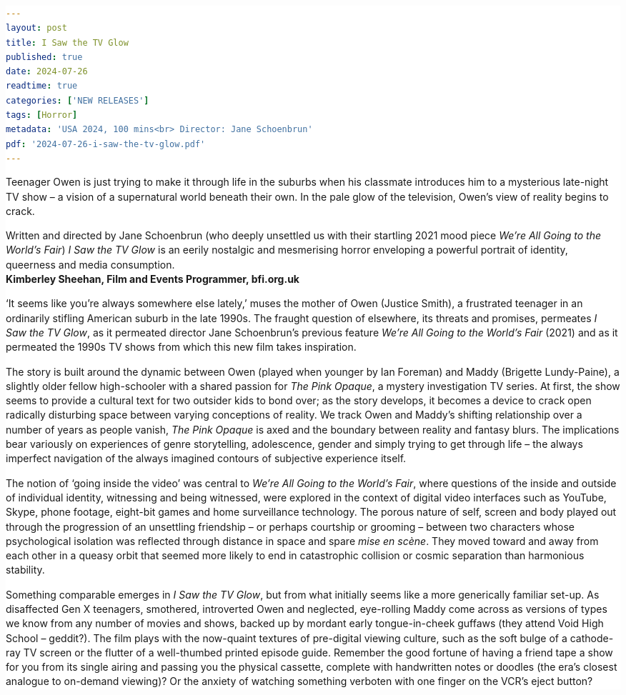 ```yaml
---
layout: post
title: I Saw the TV Glow
published: true
date: 2024-07-26
readtime: true
categories: ['NEW RELEASES']
tags: [Horror]
metadata: 'USA 2024, 100 mins<br> Director: Jane Schoenbrun'
pdf: '2024-07-26-i-saw-the-tv-glow.pdf'
---
```


Teenager Owen is just trying to make it through life in the suburbs when his classmate introduces him to a mysterious late-night TV show – a vision of a supernatural world beneath their own. In the pale glow of the television, Owen’s view of reality begins to crack.

Written and directed by Jane Schoenbrun (who deeply unsettled us with their startling 2021 mood piece _We’re All Going to the World’s Fair_) _I Saw the TV Glow_ is an eerily nostalgic and mesmerising horror enveloping a powerful portrait of identity, queerness and media consumption.  
**Kimberley Sheehan, Film and Events Programmer, bfi.org.uk**  

‘It seems like you’re always somewhere else lately,’ muses the mother of Owen (Justice Smith), a frustrated teenager in an ordinarily stifling American suburb in the late 1990s. The fraught question of elsewhere, its threats and promises, permeates _I Saw the TV Glow_, as it permeated director Jane Schoenbrun’s previous feature _We’re All Going to the World’s Fair_ (2021) and as it permeated the 1990s TV shows from which this new film takes inspiration.

The story is built around the dynamic between Owen (played when younger by Ian Foreman) and Maddy (Brigette Lundy-Paine), a slightly older fellow high-schooler with a shared passion for _The Pink Opaque_, a mystery investigation TV series. At first, the show seems to provide a cultural text for two outsider kids to bond over; as the story develops, it becomes a device to crack open radically disturbing space between varying conceptions of reality. We track Owen and Maddy’s shifting relationship over a number of years as people vanish, _The Pink Opaque_ is axed and the boundary between reality and fantasy blurs. The implications bear variously on experiences of genre storytelling, adolescence, gender and simply trying to get through life – the always imperfect navigation of the always imagined contours of subjective experience itself.

The notion of ‘going inside the video’ was central to _We’re All Going to the World’s Fair_, where questions of the inside and outside of individual identity, witnessing and being witnessed, were explored in the context of digital video interfaces such as YouTube, Skype, phone footage, eight-bit games and home surveillance technology. The porous nature of self, screen and body played out through the progression of an unsettling friendship – or perhaps courtship or grooming – between two characters whose psychological isolation was reflected through distance in space and spare _mise en scène_. They moved toward and away from each other in a queasy orbit that seemed more likely to end in catastrophic collision or cosmic separation than harmonious stability.

Something comparable emerges in _I Saw the TV Glow_, but from what initially seems like a more generically familiar set-up. As disaffected Gen X teenagers, smothered, introverted Owen and neglected, eye-rolling Maddy come across as versions of types we know from any number of movies and shows, backed up by mordant early tongue-in-cheek guffaws (they attend Void High School – geddit?). The film plays with the now-quaint textures of pre-digital viewing culture, such as the soft bulge of a cathode-ray TV screen or the flutter of a well-thumbed printed episode guide. Remember the good fortune of having a friend tape a show for you from its single airing and passing you the physical cassette, complete with handwritten notes or doodles (the era’s closest analogue to on-demand viewing)? Or the anxiety of watching something verboten with one finger on the VCR’s eject button?
